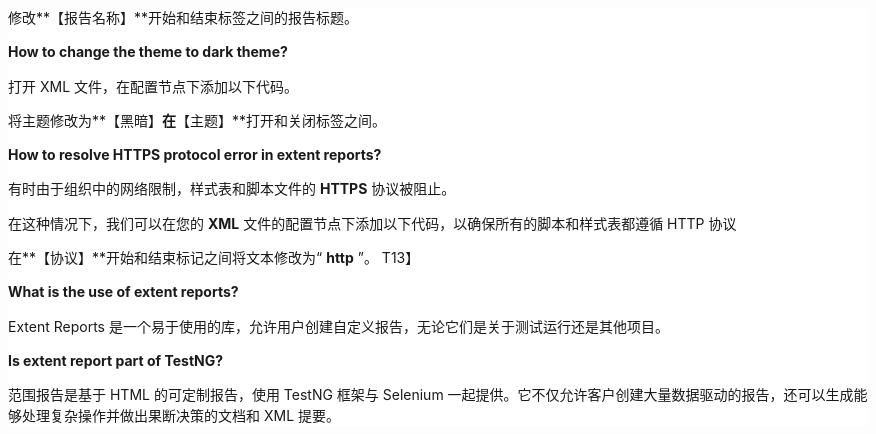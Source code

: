 修改**【报告名称】**开始和结束标签之间的报告标题。

**How to change the theme to dark theme?**

打开 XML 文件，在配置节点下添加以下代码。

将主题修改为**【黑暗】**在**【主题】**打开和关闭标签之间。

**How to resolve HTTPS protocol error in extent reports?**

有时由于组织中的网络限制，样式表和脚本文件的 **HTTPS** 协议被阻止。

在这种情况下，我们可以在您的 **XML** 文件的配置节点下添加以下代码，以确保所有的脚本和样式表都遵循 HTTP 协议

在**【协议】**开始和结束标记之间将文本修改为“ **http** ”。
T13】

**What is the use of extent reports?**

Extent Reports 是一个易于使用的库，允许用户创建自定义报告，无论它们是关于测试运行还是其他项目。

**Is extent report part of TestNG?**

范围报告是基于 HTML 的可定制报告，使用 TestNG 框架与 Selenium 一起提供。它不仅允许客户创建大量数据驱动的报告，还可以生成能够处理复杂操作并做出果断决策的文档和 XML 提要。